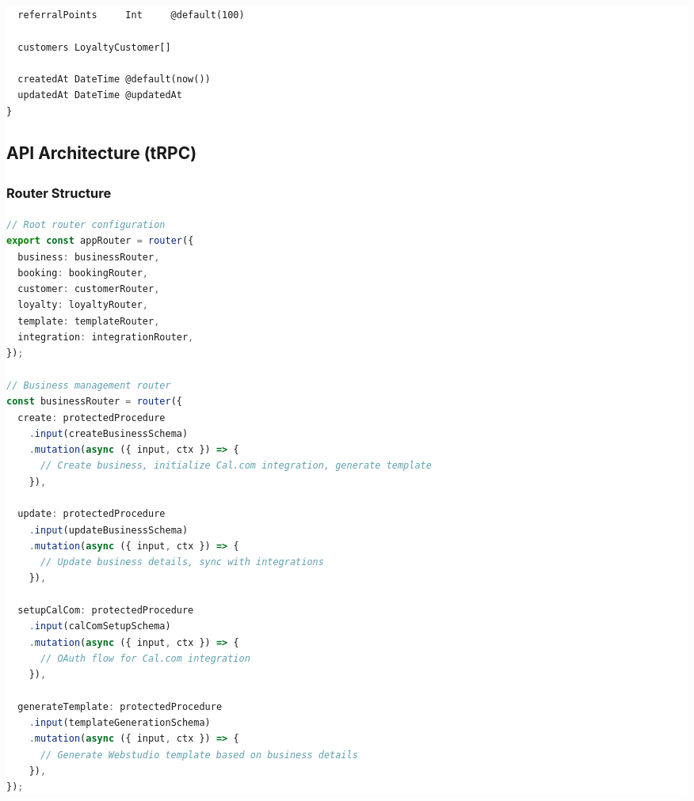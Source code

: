```prisma
  referralPoints     Int     @default(100)

  customers LoyaltyCustomer[]

  createdAt DateTime @default(now())
  updatedAt DateTime @updatedAt
}
```

## API Architecture (tRPC)

### Router Structure

```typescript
// Root router configuration
export const appRouter = router({
  business: businessRouter,
  booking: bookingRouter,
  customer: customerRouter,
  loyalty: loyaltyRouter,
  template: templateRouter,
  integration: integrationRouter,
});

// Business management router
const businessRouter = router({
  create: protectedProcedure
    .input(createBusinessSchema)
    .mutation(async ({ input, ctx }) => {
      // Create business, initialize Cal.com integration, generate template
    }),

  update: protectedProcedure
    .input(updateBusinessSchema)
    .mutation(async ({ input, ctx }) => {
      // Update business details, sync with integrations
    }),

  setupCalCom: protectedProcedure
    .input(calComSetupSchema)
    .mutation(async ({ input, ctx }) => {
      // OAuth flow for Cal.com integration
    }),

  generateTemplate: protectedProcedure
    .input(templateGenerationSchema)
    .mutation(async ({ input, ctx }) => {
      // Generate Webstudio template based on business details
    }),
});
```
